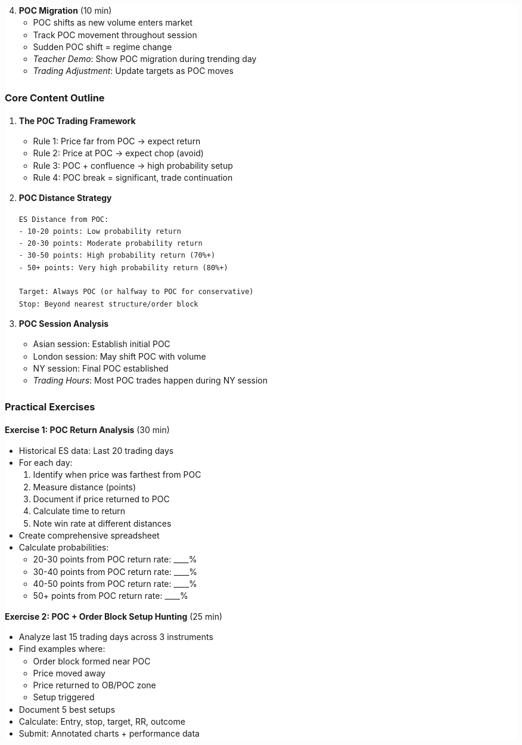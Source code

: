 4. **POC Migration** (10 min)
   - POC shifts as new volume enters market
   - Track POC movement throughout session
   - Sudden POC shift = regime change
   - *Teacher Demo*: Show POC migration during trending day
   - *Trading Adjustment*: Update targets as POC moves

### Core Content Outline

1. **The POC Trading Framework**
   - Rule 1: Price far from POC → expect return
   - Rule 2: Price at POC → expect chop (avoid)
   - Rule 3: POC + confluence → high probability setup
   - Rule 4: POC break = significant, trade continuation

2. **POC Distance Strategy**
   ```
   ES Distance from POC:
   - 10-20 points: Low probability return
   - 20-30 points: Moderate probability return
   - 30-50 points: High probability return (70%+)
   - 50+ points: Very high probability return (80%+)
   
   Target: Always POC (or halfway to POC for conservative)
   Stop: Beyond nearest structure/order block
   ```

3. **POC Session Analysis**
   - Asian session: Establish initial POC
   - London session: May shift POC with volume
   - NY session: Final POC established
   - *Trading Hours*: Most POC trades happen during NY session

### Practical Exercises

**Exercise 1: POC Return Analysis** (30 min)
- Historical ES data: Last 20 trading days
- For each day:
  1. Identify when price was farthest from POC
  2. Measure distance (points)
  3. Document if price returned to POC
  4. Calculate time to return
  5. Note win rate at different distances
- Create comprehensive spreadsheet
- Calculate probabilities:
  - 20-30 points from POC return rate: ____%
  - 30-40 points from POC return rate: ____%
  - 40-50 points from POC return rate: ____%
  - 50+ points from POC return rate: ____%

**Exercise 2: POC + Order Block Setup Hunting** (25 min)
- Analyze last 15 trading days across 3 instruments
- Find examples where:
  - Order block formed near POC
  - Price moved away
  - Price returned to OB/POC zone
  - Setup triggered
- Document 5 best setups
- Calculate: Entry, stop, target, RR, outcome
- Submit: Annotated charts + performance data
